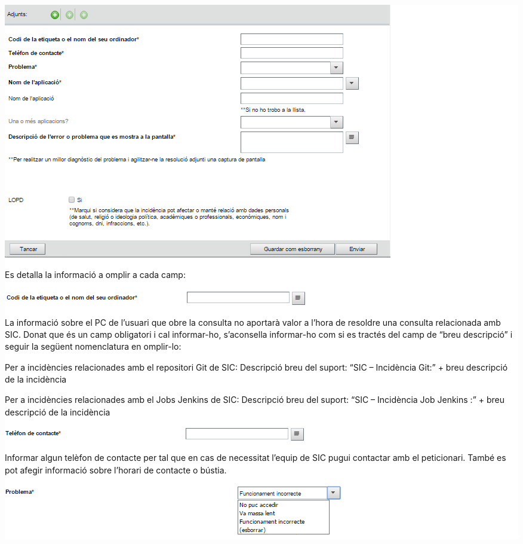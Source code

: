 ![](/related/sic/howto/imatges/Remedy17.png)

Es detalla la informació a omplir a cada camp:

![](/related/sic/howto/imatges/Remedy18.png)

La informació sobre el PC de l’usuari que obre la consulta no aportarà valor a l’hora de resoldre una consulta relacionada amb SIC.
Donat que és un camp obligatori i cal informar-ho, s’aconsella informar-ho com si es tractés del camp de “breu descripció” i seguir la següent nomenclatura en omplir-lo:

Per a incidències relacionades amb el repositori Git de SIC:
Descripció breu del suport: “SIC – Incidència Git:” + breu descripció de la incidència

Per a incidències relacionades amb el  Jobs Jenkins de SIC:
Descripció breu del suport: “SIC – Incidència Job Jenkins :” + breu descripció de la incidència

![](/related/sic/howto/imatges/Remedy19.png)

Informar algun telèfon de contacte per tal que  en cas de necessitat l’equip de SIC pugui contactar amb el peticionari. També es pot afegir informació sobre l’horari de contacte o bústia.

![](/related/sic/howto/imatges/Remedy20.png)
